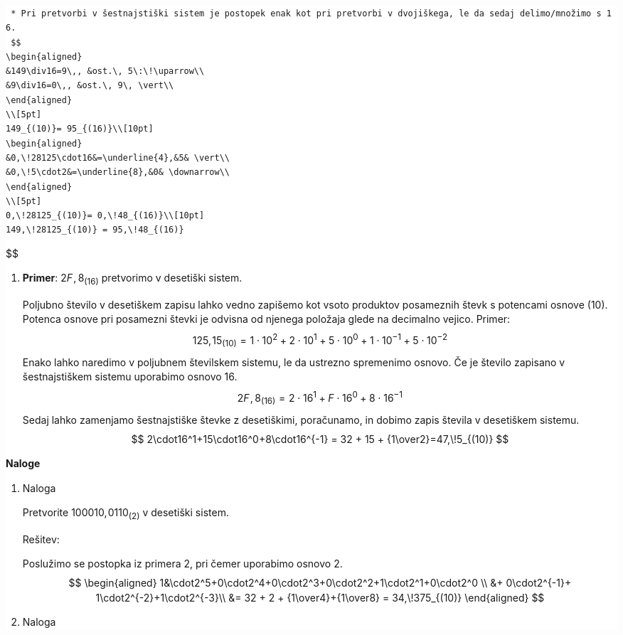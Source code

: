      * Pri pretvorbi v šestnajstiški sistem je postopek enak kot pri pretvorbi v dvojiškega, le da sedaj delimo/množimo s 16. 
     $$
    \begin{aligned}
    &149\div16=9\,, &ost.\, 5\:\!\uparrow\\
    &9\div16=0\,, &ost.\, 9\, \vert\\
    \end{aligned}
    \\[5pt]
    149_{(10)}= 95_{(16)}\\[10pt]
    \begin{aligned}
    &0,\!28125\cdot16&=\underline{4},&5& \vert\\
    &0,\!5\cdot2&=\underline{8},&0& \downarrow\\
    \end{aligned}
    \\[5pt]
    0,\!28125_{(10)}= 0,\!48_{(16)}\\[10pt]
    149,\!28125_{(10)} = 95,\!48_{(16)}
   $$

 1. **Primer**: $2F\!,8_{(16)}$ pretvorimo v desetiški sistem.

    Poljubno število v desetiškem zapisu lahko vedno zapišemo kot vsoto produktov posameznih števk s potencami osnove (10). Potenca osnove pri posamezni števki je odvisna od njenega položaja glede na decimalno vejico. Primer:
    $$
    125,\!15_{(10)}=1\cdot10^2+2\cdot10^1+5\cdot10^0+1\cdot10^{-1}+5\cdot10^{-2}
    $$
    Enako lahko naredimo v poljubnem številskem sistemu, le da ustrezno spremenimo osnovo. Če je število zapisano v šestnajstiškem sistemu uporabimo osnovo 16.
    $$
        2F\!,8_{(16)}= 2\cdot16^1+F\cdot16^0+8\cdot16^{-1}
    $$ 
    Sedaj lahko zamenjamo šestnajstiške števke z desetiškimi, poračunamo, in dobimo zapis števila v desetiškem sistemu.
    $$
    2\cdot16^1+15\cdot16^0+8\cdot16^{-1} = 32 + 15 + {1\over2}=47,\!5_{(10)}
    $$

**Naloge**
 1. Naloga

    Pretvorite $100010,\!0110_{(2)}$ v desetiški sistem.

    Rešitev:

    Poslužimo se postopka iz primera 2, pri čemer uporabimo osnovo 2.
    $$
        \begin{aligned}
        1&\cdot2^5+0\cdot2^4+0\cdot2^3+0\cdot2^2+1\cdot2^1+0\cdot2^0 \\
        &+ 0\cdot2^{-1}+ 1\cdot2^{-2}+1\cdot2^{-3}\\
        &= 32 + 2 + {1\over4}+{1\over8} = 34,\!375_{(10)}
        \end{aligned}
    $$

2. Naloga
